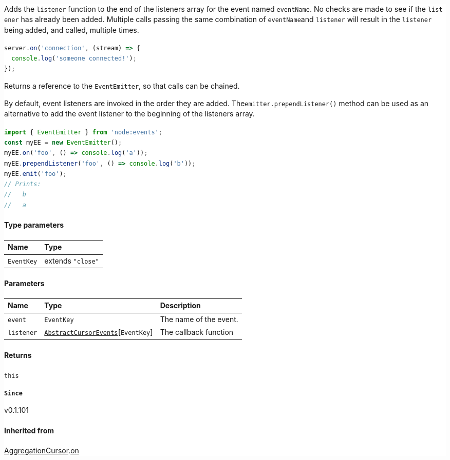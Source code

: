 Adds the `listener` function to the end of the listeners array for the
event named `eventName`. No checks are made to see if the `listener` has
already been added. Multiple calls passing the same combination of `eventName`and `listener` will result in the `listener` being added, and called, multiple
times.

```js
server.on('connection', (stream) => {
  console.log('someone connected!');
});
```

Returns a reference to the `EventEmitter`, so that calls can be chained.

By default, event listeners are invoked in the order they are added. The`emitter.prependListener()` method can be used as an alternative to add the
event listener to the beginning of the listeners array.

```js
import { EventEmitter } from 'node:events';
const myEE = new EventEmitter();
myEE.on('foo', () => console.log('a'));
myEE.prependListener('foo', () => console.log('b'));
myEE.emit('foo');
// Prints:
//   b
//   a
```

#### Type parameters

| Name | Type |
| :------ | :------ |
| `EventKey` | extends ``"close"`` |

#### Parameters

| Name | Type | Description |
| :------ | :------ | :------ |
| `event` | `EventKey` | The name of the event. |
| `listener` | [`AbstractCursorEvents`](../modules/internal_._Z__baseOps_node_modules_mongodb_mongodb_.md#abstractcursorevents)[`EventKey`] | The callback function |

#### Returns

`this`

**`Since`**

v0.1.101

#### Inherited from

[AggregationCursor](internal_._Z__baseOps_node_modules_mongodb_mongodb_.AggregationCursor.md).[on](internal_._Z__baseOps_node_modules_mongodb_mongodb_.AggregationCursor.md#on)
